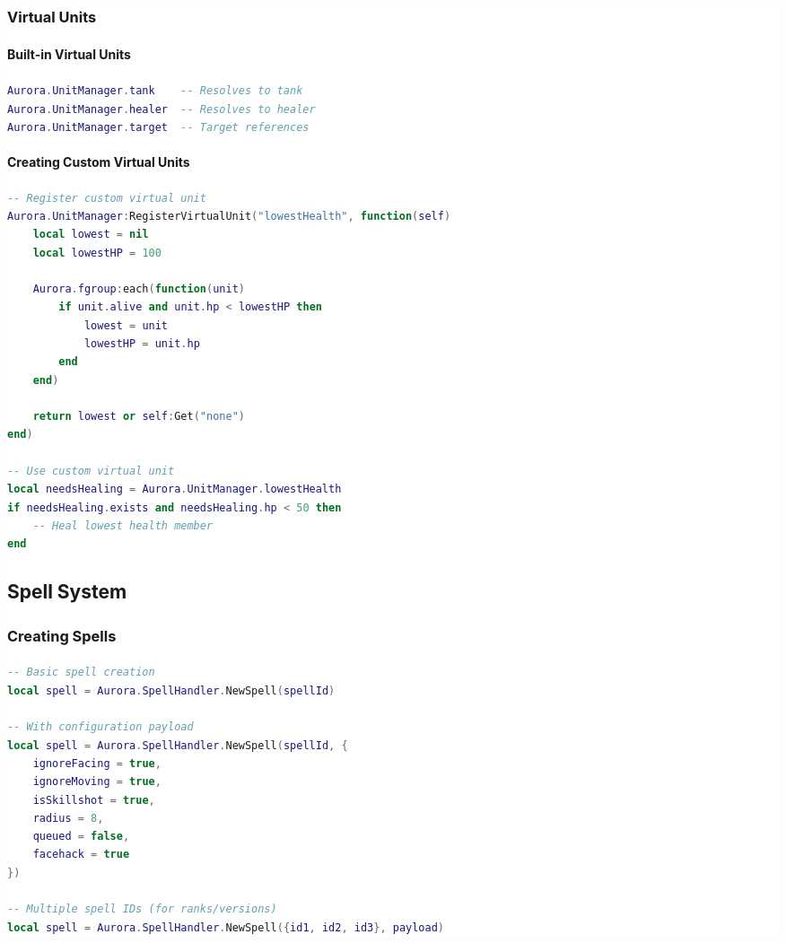 ### Virtual Units

#### Built-in Virtual Units
```lua
Aurora.UnitManager.tank    -- Resolves to tank
Aurora.UnitManager.healer  -- Resolves to healer
Aurora.UnitManager.target  -- Target references
```

#### Creating Custom Virtual Units
```lua
-- Register custom virtual unit
Aurora.UnitManager:RegisterVirtualUnit("lowestHealth", function(self)
    local lowest = nil
    local lowestHP = 100
    
    Aurora.fgroup:each(function(unit)
        if unit.alive and unit.hp < lowestHP then
            lowest = unit
            lowestHP = unit.hp
        end
    end)
    
    return lowest or self:Get("none")
end)

-- Use custom virtual unit
local needsHealing = Aurora.UnitManager.lowestHealth
if needsHealing.exists and needsHealing.hp < 50 then
    -- Heal lowest health member
end
```

## Spell System

### Creating Spells
```lua
-- Basic spell creation
local spell = Aurora.SpellHandler.NewSpell(spellId)

-- With configuration payload
local spell = Aurora.SpellHandler.NewSpell(spellId, {
    ignoreFacing = true,
    ignoreMoving = true,
    isSkillshot = true,
    radius = 8,
    queued = false,
    facehack = true
})

-- Multiple spell IDs (for ranks/versions)
local spell = Aurora.SpellHandler.NewSpell({id1, id2, id3}, payload)
```

